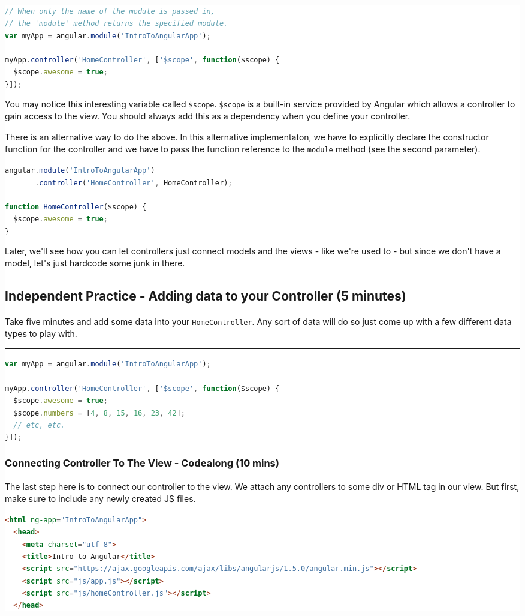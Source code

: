 ```javascript
// When only the name of the module is passed in,
// the 'module' method returns the specified module.
var myApp = angular.module('IntroToAngularApp');

myApp.controller('HomeController', ['$scope', function($scope) {
  $scope.awesome = true;
}]);
```

You may notice this interesting variable called `$scope`. `$scope` is a built-in service provided by Angular which allows a controller to gain access to the view. You should always add this as a dependency when you define your controller.

There is an alternative way to do the above. In this alternative implementaton, we have to explicitly declare the constructor function for the controller and we have to pass the function reference to the `module` method (see the second parameter).

```javascript
angular.module('IntroToAngularApp')
       .controller('HomeController', HomeController);

function HomeController($scope) {
  $scope.awesome = true;
}
```

Later, we'll see how you can let controllers just connect models and the views - like we're used to - but since we don't have a model, let's just hardcode some junk in there.

## Independent Practice - Adding data to your Controller (5 minutes)

Take five minutes and add some data into your `HomeController`. Any sort of data will do so just come up with a few different data types to play with.

- - -
```js
var myApp = angular.module('IntroToAngularApp');

myApp.controller('HomeController', ['$scope', function($scope) {
  $scope.awesome = true;
  $scope.numbers = [4, 8, 15, 16, 23, 42];
  // etc, etc.
}]);
```

### Connecting Controller To The View - Codealong (10 mins)

The last step here is to connect our controller to the view. We attach any controllers to some div or HTML tag in our view. But first, make sure to include any newly created JS files.

```html
<html ng-app="IntroToAngularApp">
  <head>
    <meta charset="utf-8">
    <title>Intro to Angular</title>
    <script src="https://ajax.googleapis.com/ajax/libs/angularjs/1.5.0/angular.min.js"></script>
    <script src="js/app.js"></script>
    <script src="js/homeController.js"></script>
  </head>
```
